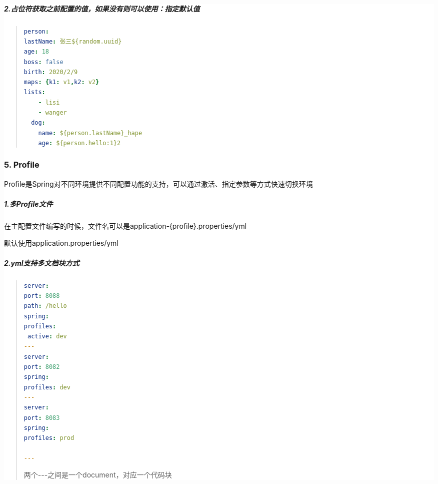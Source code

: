 

##### 2.占位符获取之前配置的值，如果没有则可以使用：指定默认值

> ```yml
> person:
> lastName: 张三${random.uuid}
> age: 18
> boss: false
> birth: 2020/2/9
> maps: {k1: v1,k2: v2}
> lists:
>     - lisi
>     - wanger
>   dog:
>     name: ${person.lastName}_hape
>     age: ${person.hello:1}2
> ```



### 5. Profile

Profile是Spring对不同环境提供不同配置功能的支持，可以通过激活、指定参数等方式快速切换环境

##### 1.多Profile文件

在主配置文件编写的时候，文件名可以是application-{profile}.properties/yml

默认使用application.properties/yml



##### 2.yml支持多文档块方式

> ```yml
> server:
> port: 8088
> path: /hello
> spring:
> profiles:
>  active: dev
> ---
> server:
> port: 8082
> spring:
> profiles: dev
> ---
> server:
> port: 8083
> spring:
> profiles: prod
> 
> ---
> ```
>
> 两个---之间是一个document，对应一个代码块
